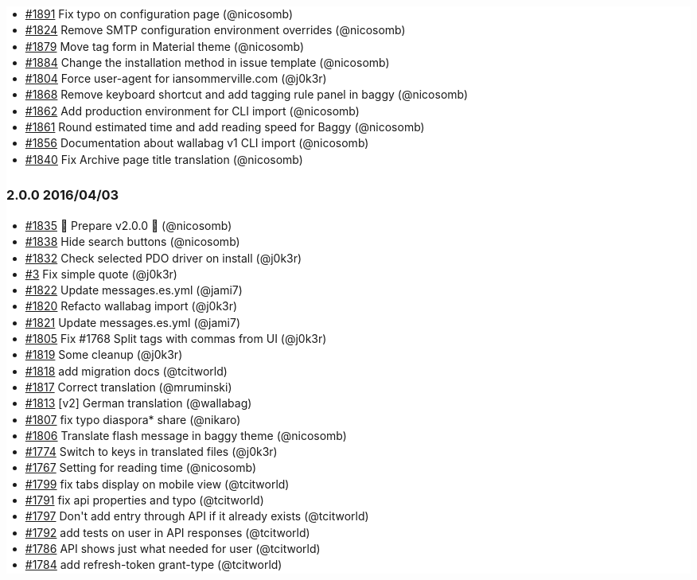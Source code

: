 - [#1891](https://github.com/wallabag/wallabag/pull/1891) Fix typo on configuration page (@nicosomb)
- [#1824](https://github.com/wallabag/wallabag/pull/1824) Remove SMTP configuration environment overrides (@nicosomb)
- [#1879](https://github.com/wallabag/wallabag/pull/1879) Move tag form in Material theme (@nicosomb)
- [#1884](https://github.com/wallabag/wallabag/pull/1884) Change the installation method in issue template (@nicosomb)
- [#1804](https://github.com/wallabag/wallabag/pull/1804) Force user-agent for iansommerville.com (@j0k3r)
- [#1868](https://github.com/wallabag/wallabag/pull/1868) Remove keyboard shortcut and add tagging rule panel in baggy (@nicosomb)
- [#1862](https://github.com/wallabag/wallabag/pull/1862) Add production environment for CLI import (@nicosomb)
- [#1861](https://github.com/wallabag/wallabag/pull/1861) Round estimated time and add reading speed for Baggy (@nicosomb)
- [#1856](https://github.com/wallabag/wallabag/pull/1856) Documentation about wallabag v1 CLI import (@nicosomb)
- [#1840](https://github.com/wallabag/wallabag/pull/1840) Fix Archive page title translation (@nicosomb)

### 2.0.0 2016/04/03
- [#1835](https://github.com/wallabag/wallabag/pull/1835) :rocket: Prepare v2.0.0 :birthday: (@nicosomb)
- [#1838](https://github.com/wallabag/wallabag/pull/1838) Hide search buttons (@nicosomb)
- [#1832](https://github.com/wallabag/wallabag/pull/1832) Check selected PDO driver on install (@j0k3r)
- [#3](https://github.com/wallabag/wallabag/pull/3) Fix simple quote (@j0k3r)
- [#1822](https://github.com/wallabag/wallabag/pull/1822) Update messages.es.yml (@jami7)
- [#1820](https://github.com/wallabag/wallabag/pull/1820) Refacto wallabag import (@j0k3r)
- [#1821](https://github.com/wallabag/wallabag/pull/1821) Update messages.es.yml (@jami7)
- [#1805](https://github.com/wallabag/wallabag/pull/1805) Fix #1768 Split tags with commas from UI (@j0k3r)
- [#1819](https://github.com/wallabag/wallabag/pull/1819) Some cleanup (@j0k3r)
- [#1818](https://github.com/wallabag/wallabag/pull/1818) add migration docs (@tcitworld)
- [#1817](https://github.com/wallabag/wallabag/pull/1817) Correct translation (@mruminski)
- [#1813](https://github.com/wallabag/wallabag/pull/1813) [v2] German translation (@wallabag)
- [#1807](https://github.com/wallabag/wallabag/pull/1807) fix typo diaspora* share (@nikaro)
- [#1806](https://github.com/wallabag/wallabag/pull/1806) Translate flash message in baggy theme (@nicosomb)
- [#1774](https://github.com/wallabag/wallabag/pull/1774) Switch to keys in translated files (@j0k3r)
- [#1767](https://github.com/wallabag/wallabag/pull/1767) Setting for reading time (@nicosomb)
- [#1799](https://github.com/wallabag/wallabag/pull/1799) fix tabs display on mobile view (@tcitworld)
- [#1791](https://github.com/wallabag/wallabag/pull/1791) fix api properties and typo (@tcitworld)
- [#1797](https://github.com/wallabag/wallabag/pull/1797) Don't add entry through API if it already exists (@tcitworld)
- [#1792](https://github.com/wallabag/wallabag/pull/1792) add tests on user in API responses (@tcitworld)
- [#1786](https://github.com/wallabag/wallabag/pull/1786) API shows just what needed for user (@tcitworld)
- [#1784](https://github.com/wallabag/wallabag/pull/1784) add refresh-token grant-type (@tcitworld)
